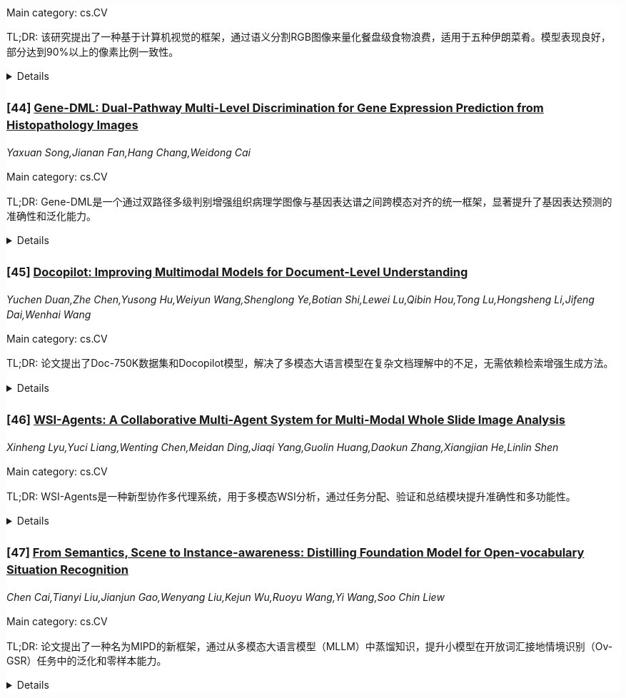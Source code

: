 Main category: cs.CV

TL;DR: 该研究提出了一种基于计算机视觉的框架，通过语义分割RGB图像来量化餐盘级食物浪费，适用于五种伊朗菜肴。模型表现良好，部分达到90%以上的像素比例一致性。


<details><summary>Details</summary></details>


### [44] [Gene-DML: Dual-Pathway Multi-Level Discrimination for Gene Expression Prediction from Histopathology Images](https://arxiv.org/abs/2507.14670)
*Yaxuan Song,Jianan Fan,Hang Chang,Weidong Cai*

Main category: cs.CV

TL;DR: Gene-DML是一个通过双路径多级判别增强组织病理学图像与基因表达谱之间跨模态对齐的统一框架，显著提升了基因表达预测的准确性和泛化能力。


<details><summary>Details</summary></details>


### [45] [Docopilot: Improving Multimodal Models for Document-Level Understanding](https://arxiv.org/abs/2507.14675)
*Yuchen Duan,Zhe Chen,Yusong Hu,Weiyun Wang,Shenglong Ye,Botian Shi,Lewei Lu,Qibin Hou,Tong Lu,Hongsheng Li,Jifeng Dai,Wenhai Wang*

Main category: cs.CV

TL;DR: 论文提出了Doc-750K数据集和Docopilot模型，解决了多模态大语言模型在复杂文档理解中的不足，无需依赖检索增强生成方法。


<details><summary>Details</summary></details>


### [46] [WSI-Agents: A Collaborative Multi-Agent System for Multi-Modal Whole Slide Image Analysis](https://arxiv.org/abs/2507.14680)
*Xinheng Lyu,Yuci Liang,Wenting Chen,Meidan Ding,Jiaqi Yang,Guolin Huang,Daokun Zhang,Xiangjian He,Linlin Shen*

Main category: cs.CV

TL;DR: WSI-Agents是一种新型协作多代理系统，用于多模态WSI分析，通过任务分配、验证和总结模块提升准确性和多功能性。


<details><summary>Details</summary></details>


### [47] [From Semantics, Scene to Instance-awareness: Distilling Foundation Model for Open-vocabulary Situation Recognition](https://arxiv.org/abs/2507.14686)
*Chen Cai,Tianyi Liu,Jianjun Gao,Wenyang Liu,Kejun Wu,Ruoyu Wang,Yi Wang,Soo Chin Liew*

Main category: cs.CV

TL;DR: 论文提出了一种名为MIPD的新框架，通过从多模态大语言模型（MLLM）中蒸馏知识，提升小模型在开放词汇接地情境识别（Ov-GSR）任务中的泛化和零样本能力。


<details><summary>Details</summary></details>

